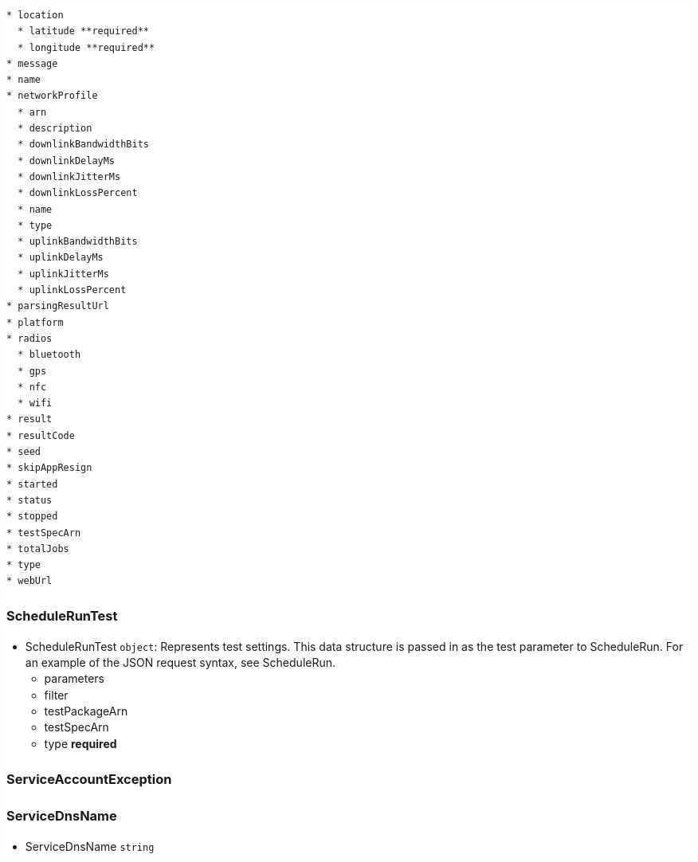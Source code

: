     * location
      * latitude **required**
      * longitude **required**
    * message
    * name
    * networkProfile
      * arn
      * description
      * downlinkBandwidthBits
      * downlinkDelayMs
      * downlinkJitterMs
      * downlinkLossPercent
      * name
      * type
      * uplinkBandwidthBits
      * uplinkDelayMs
      * uplinkJitterMs
      * uplinkLossPercent
    * parsingResultUrl
    * platform
    * radios
      * bluetooth
      * gps
      * nfc
      * wifi
    * result
    * resultCode
    * seed
    * skipAppResign
    * started
    * status
    * stopped
    * testSpecArn
    * totalJobs
    * type
    * webUrl

### ScheduleRunTest
* ScheduleRunTest `object`: Represents test settings. This data structure is passed in as the test parameter to ScheduleRun. For an example of the JSON request syntax, see <a>ScheduleRun</a>.
  * parameters
  * filter
  * testPackageArn
  * testSpecArn
  * type **required**

### ServiceAccountException


### ServiceDnsName
* ServiceDnsName `string`
